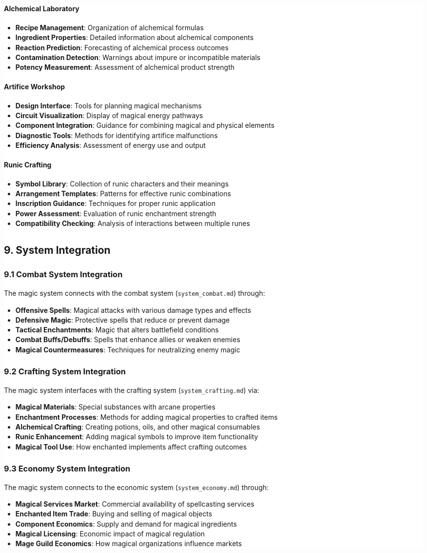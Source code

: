 #### Alchemical Laboratory
- **Recipe Management**: Organization of alchemical formulas
- **Ingredient Properties**: Detailed information about alchemical components
- **Reaction Prediction**: Forecasting of alchemical process outcomes
- **Contamination Detection**: Warnings about impure or incompatible materials
- **Potency Measurement**: Assessment of alchemical product strength

#### Artifice Workshop
- **Design Interface**: Tools for planning magical mechanisms
- **Circuit Visualization**: Display of magical energy pathways
- **Component Integration**: Guidance for combining magical and physical elements
- **Diagnostic Tools**: Methods for identifying artifice malfunctions
- **Efficiency Analysis**: Assessment of energy use and output

#### Runic Crafting
- **Symbol Library**: Collection of runic characters and their meanings
- **Arrangement Templates**: Patterns for effective runic combinations
- **Inscription Guidance**: Techniques for proper runic application
- **Power Assessment**: Evaluation of runic enchantment strength
- **Compatibility Checking**: Analysis of interactions between multiple runes

## 9. System Integration

### 9.1 Combat System Integration

The magic system connects with the combat system (`system_combat.md`) through:

- **Offensive Spells**: Magical attacks with various damage types and effects
- **Defensive Magic**: Protective spells that reduce or prevent damage
- **Tactical Enchantments**: Magic that alters battlefield conditions
- **Combat Buffs/Debuffs**: Spells that enhance allies or weaken enemies
- **Magical Countermeasures**: Techniques for neutralizing enemy magic

### 9.2 Crafting System Integration

The magic system interfaces with the crafting system (`system_crafting.md`) via:

- **Magical Materials**: Special substances with arcane properties
- **Enchantment Processes**: Methods for adding magical properties to crafted items
- **Alchemical Crafting**: Creating potions, oils, and other magical consumables
- **Runic Enhancement**: Adding magical symbols to improve item functionality
- **Magical Tool Use**: How enchanted implements affect crafting outcomes

### 9.3 Economy System Integration

The magic system connects to the economic system (`system_economy.md`) through:

- **Magical Services Market**: Commercial availability of spellcasting services
- **Enchanted Item Trade**: Buying and selling of magical objects
- **Component Economics**: Supply and demand for magical ingredients
- **Magical Licensing**: Economic impact of magical regulation
- **Mage Guild Economics**: How magical organizations influence markets
